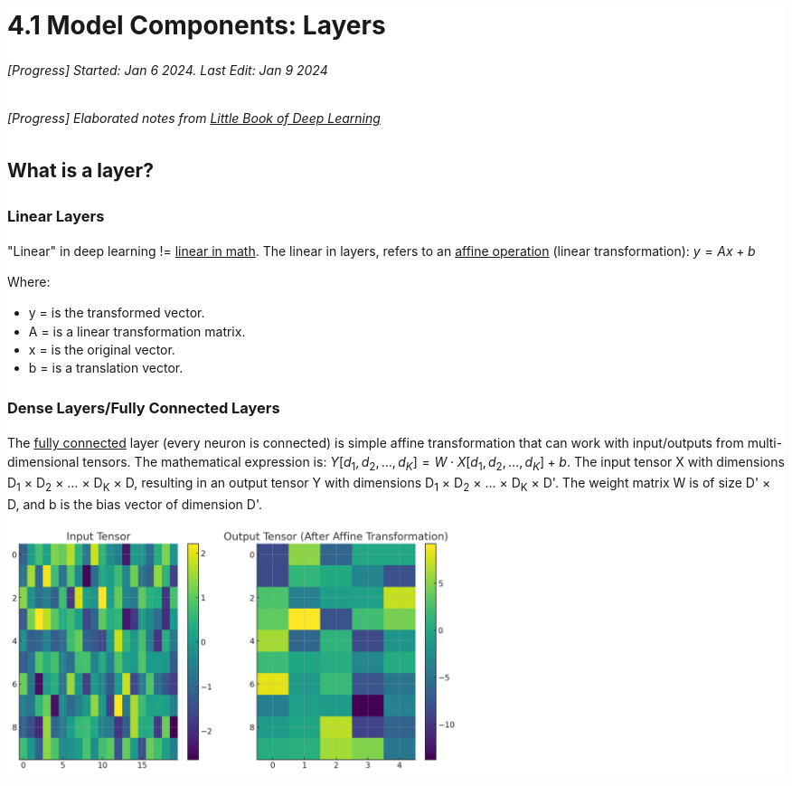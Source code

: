 # 4.1 Model Components: Layers

###### [Progress] Started: Jan 6 2024. Last Edit: Jan 9 2024
###### [Progress] Elaborated notes from [Little Book of Deep Learning ](https://fleuret.org/public/lbdl.pdf?fbclid=IwAR3jmeQf1k6Q6Qbp6fDmEtklfqo3XMNrHSoIE_2m8By8cpF2sPZjghuq-Zg)

## What is a layer?
### Linear Layers
"Linear" in deep learning != [linear in math](https://en.wikipedia.org/wiki/Linearity#:~:text=In%20mathematics%2C%20a%20linear%20map,(x)%20for%20all%20%CE%B1.). The linear in layers, refers to an [affine operation](https://youtu.be/E3Phj6J287o?si=YW0ya5B9iY3OtiQb) (linear transformation): $y = Ax + b$

Where: 
- y = is the transformed vector.
- A = is a linear transformation matrix.
- x = is the original vector.
- b = is a translation vector.

### Dense Layers/Fully Connected Layers
The [fully connected](https://www.youtube.com/watch?v=Tsvxx-GGlTg) layer (every neuron is connected) is simple affine transformation that can work with input/outputs from multi-dimensional tensors. The mathematical expression is: $Y[d_1, d_2, \ldots, d_K] = W \cdot X[d_1, d_2, \ldots, d_K] + b$. The input tensor X with dimensions D<sub>1</sub> × D<sub>2</sub> × … × D<sub>K</sub> × D, resulting in an output tensor Y with dimensions D<sub>1</sub> × D<sub>2</sub> × … × D<sub>K</sub> × D'. The weight matrix W is of size D' × D, and b is the bias vector of dimension D'.

<img src="../Images/affine_transformation.png" alt="Alt text" width="500"/>  
